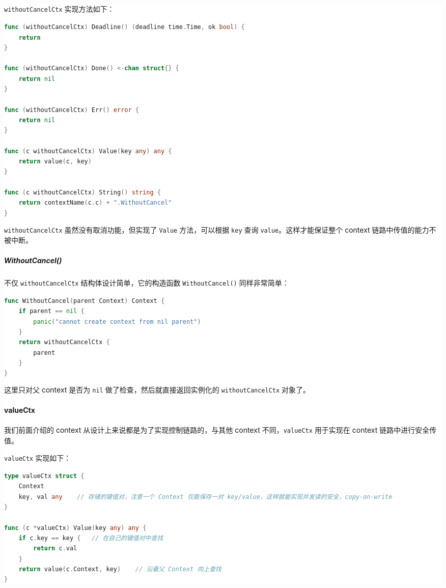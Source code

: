 `withoutCancelCtx` 实现方法如下：

```go
func (withoutCancelCtx) Deadline() (deadline time.Time, ok bool) {
    return
}

func (withoutCancelCtx) Done() <-chan struct{} {
    return nil
}

func (withoutCancelCtx) Err() error {
    return nil
}

func (c withoutCancelCtx) Value(key any) any {
    return value(c, key)
}

func (c withoutCancelCtx) String() string {
    return contextName(c.c) + ".WithoutCancel"
}
```

`withoutCancelCtx` 虽然没有取消功能，但实现了 `Value` 方法，可以根据 `key` 查询 `value`。这样才能保证整个 context 链路中传值的能力不被中断。

##### WithoutCancel()

不仅 `withoutCancelCtx` 结构体设计简单，它的构造函数 `WithoutCancel()` 同样非常简单：

```go
func WithoutCancel(parent Context) Context {
    if parent == nil {
        panic("cannot create context from nil parent")
    }
    return withoutCancelCtx {
        parent
    }
}
```

这里只对父 context 是否为 `nil` 做了检查，然后就直接返回实例化的 `withoutCancelCtx` 对象了。

#### valueCtx

我们前面介绍的 context 从设计上来说都是为了实现控制链路的，与其他 context 不同，`valueCtx` 用于实现在 context 链路中进行安全传值。

`valueCtx` 实现如下：

```go
type valueCtx struct {
    Context
    key, val any    // 存储的键值对，注意一个 Context 仅能保存一对 key/value，这样就能实现并发读的安全，copy-on-write
}

func (c *valueCtx) Value(key any) any {
    if c.key == key {   // 在自己的键值对中查找
        return c.val
    }
    return value(c.Context, key)    // 沿着父 Context 向上查找
}
```
